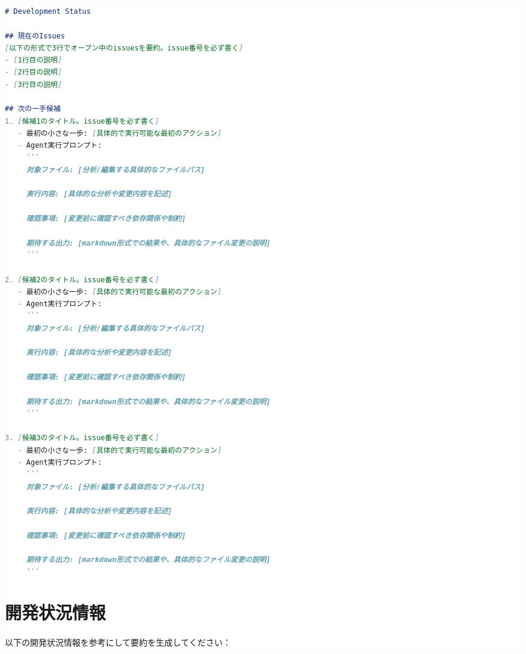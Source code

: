 ```markdown
# Development Status

## 現在のIssues
[以下の形式で3行でオープン中のissuesを要約。issue番号を必ず書く]
- [1行目の説明]
- [2行目の説明]
- [3行目の説明]

## 次の一手候補
1. [候補1のタイトル。issue番号を必ず書く]
   - 最初の小さな一歩: [具体的で実行可能な最初のアクション]
   - Agent実行プロンプト:
     ```
     対象ファイル: [分析/編集する具体的なファイルパス]

     実行内容: [具体的な分析や変更内容を記述]

     確認事項: [変更前に確認すべき依存関係や制約]

     期待する出力: [markdown形式での結果や、具体的なファイル変更の説明]
     ```

2. [候補2のタイトル。issue番号を必ず書く]
   - 最初の小さな一歩: [具体的で実行可能な最初のアクション]
   - Agent実行プロンプト:
     ```
     対象ファイル: [分析/編集する具体的なファイルパス]

     実行内容: [具体的な分析や変更内容を記述]

     確認事項: [変更前に確認すべき依存関係や制約]

     期待する出力: [markdown形式での結果や、具体的なファイル変更の説明]
     ```

3. [候補3のタイトル。issue番号を必ず書く]
   - 最初の小さな一歩: [具体的で実行可能な最初のアクション]
   - Agent実行プロンプト:
     ```
     対象ファイル: [分析/編集する具体的なファイルパス]

     実行内容: [具体的な分析や変更内容を記述]

     確認事項: [変更前に確認すべき依存関係や制約]

     期待する出力: [markdown形式での結果や、具体的なファイル変更の説明]
     ```
```


# 開発状況情報
以下の開発状況情報を参考にして要約を生成してください：
